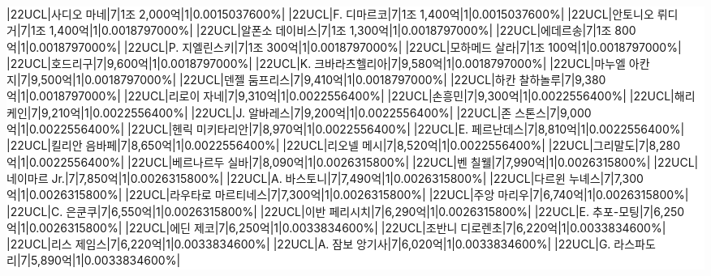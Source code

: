 |22UCL|사디오 마네|7|1조 2,000억|1|0.0015037600%|
|22UCL|F. 디마르코|7|1조 1,400억|1|0.0015037600%|
|22UCL|안토니오 뤼디거|7|1조 1,400억|1|0.0018797000%|
|22UCL|알폰소 데이비스|7|1조 1,300억|1|0.0018797000%|
|22UCL|에데르송|7|1조 800억|1|0.0018797000%|
|22UCL|P. 지엘린스키|7|1조 300억|1|0.0018797000%|
|22UCL|모하메드 살라|7|1조 100억|1|0.0018797000%|
|22UCL|호드리구|7|9,600억|1|0.0018797000%|
|22UCL|K. 크바라츠헬리아|7|9,580억|1|0.0018797000%|
|22UCL|마누엘 아칸지|7|9,500억|1|0.0018797000%|
|22UCL|덴젤 둠프리스|7|9,410억|1|0.0018797000%|
|22UCL|하칸 찰하놀루|7|9,380억|1|0.0018797000%|
|22UCL|리로이 자네|7|9,310억|1|0.0022556400%|
|22UCL|손흥민|7|9,300억|1|0.0022556400%|
|22UCL|해리 케인|7|9,210억|1|0.0022556400%|
|22UCL|J. 알바레스|7|9,200억|1|0.0022556400%|
|22UCL|존 스톤스|7|9,000억|1|0.0022556400%|
|22UCL|헨릭 미키타리안|7|8,970억|1|0.0022556400%|
|22UCL|E. 페르난데스|7|8,810억|1|0.0022556400%|
|22UCL|킬리안 음바페|7|8,650억|1|0.0022556400%|
|22UCL|리오넬 메시|7|8,520억|1|0.0022556400%|
|22UCL|그리말도|7|8,280억|1|0.0022556400%|
|22UCL|베르나르두 실바|7|8,090억|1|0.0026315800%|
|22UCL|벤 칠웰|7|7,990억|1|0.0026315800%|
|22UCL|네이마르 Jr.|7|7,850억|1|0.0026315800%|
|22UCL|A. 바스토니|7|7,490억|1|0.0026315800%|
|22UCL|다르윈 누녜스|7|7,300억|1|0.0026315800%|
|22UCL|라우타로 마르티네스|7|7,300억|1|0.0026315800%|
|22UCL|주앙 마리우|7|6,740억|1|0.0026315800%|
|22UCL|C. 은쿤쿠|7|6,550억|1|0.0026315800%|
|22UCL|이반 페리시치|7|6,290억|1|0.0026315800%|
|22UCL|E. 추포-모팅|7|6,250억|1|0.0026315800%|
|22UCL|에딘 제코|7|6,250억|1|0.0033834600%|
|22UCL|조반니 디로렌초|7|6,220억|1|0.0033834600%|
|22UCL|리스 제임스|7|6,220억|1|0.0033834600%|
|22UCL|A. 잠보 앙기사|7|6,020억|1|0.0033834600%|
|22UCL|G. 라스파도리|7|5,890억|1|0.0033834600%|
